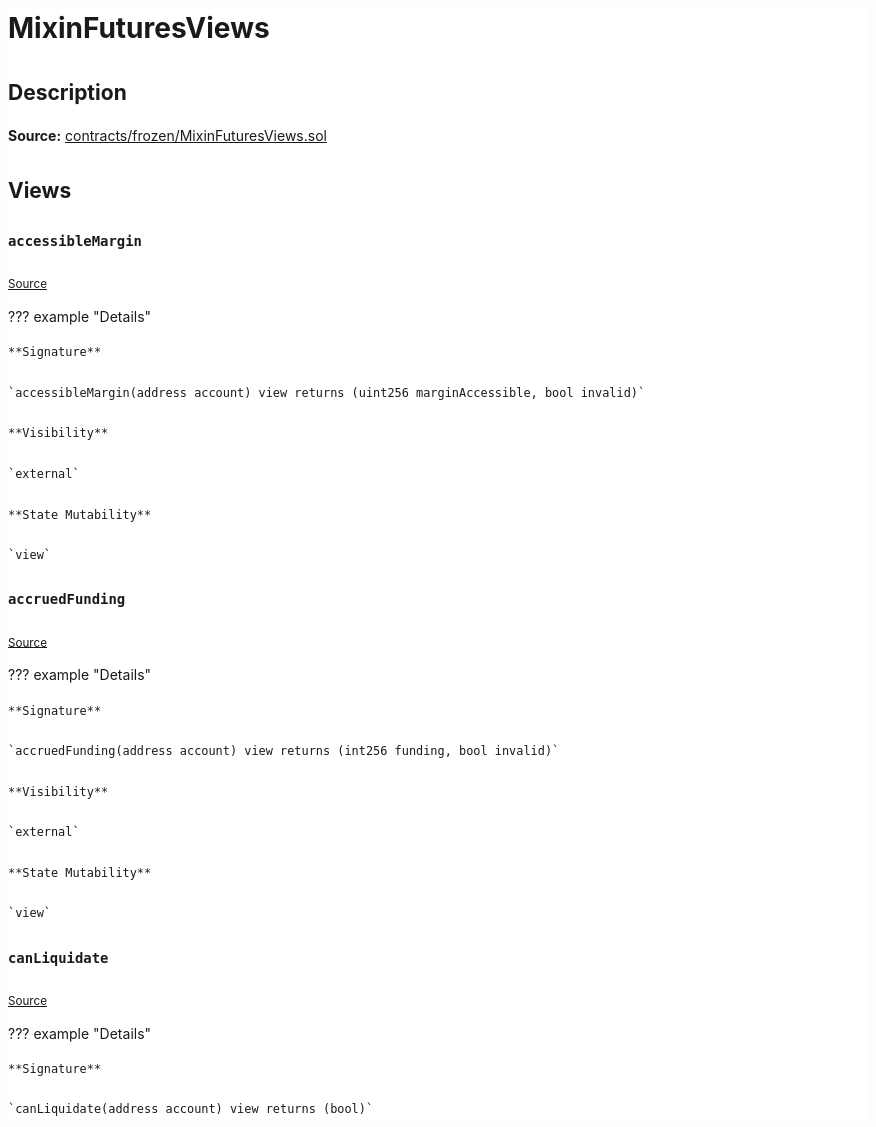 # MixinFuturesViews

## Description

**Source:** [contracts/frozen/MixinFuturesViews.sol](https://github.com/Synthetixio/synthetix/tree/v2.90.2-alpha/contracts/frozen/MixinFuturesViews.sol)

## Views

### `accessibleMargin`

<sub>[Source](https://github.com/Synthetixio/synthetix/tree/v2.90.2-alpha/contracts/frozen/MixinFuturesViews.sol#L90)</sub>

??? example "Details"

    **Signature**

    `accessibleMargin(address account) view returns (uint256 marginAccessible, bool invalid)`

    **Visibility**

    `external`

    **State Mutability**

    `view`

### `accruedFunding`

<sub>[Source](https://github.com/Synthetixio/synthetix/tree/v2.90.2-alpha/contracts/frozen/MixinFuturesViews.sol#L73)</sub>

??? example "Details"

    **Signature**

    `accruedFunding(address account) view returns (int256 funding, bool invalid)`

    **Visibility**

    `external`

    **State Mutability**

    `view`

### `canLiquidate`

<sub>[Source](https://github.com/Synthetixio/synthetix/tree/v2.90.2-alpha/contracts/frozen/MixinFuturesViews.sol#L130)</sub>

??? example "Details"

    **Signature**

    `canLiquidate(address account) view returns (bool)`
